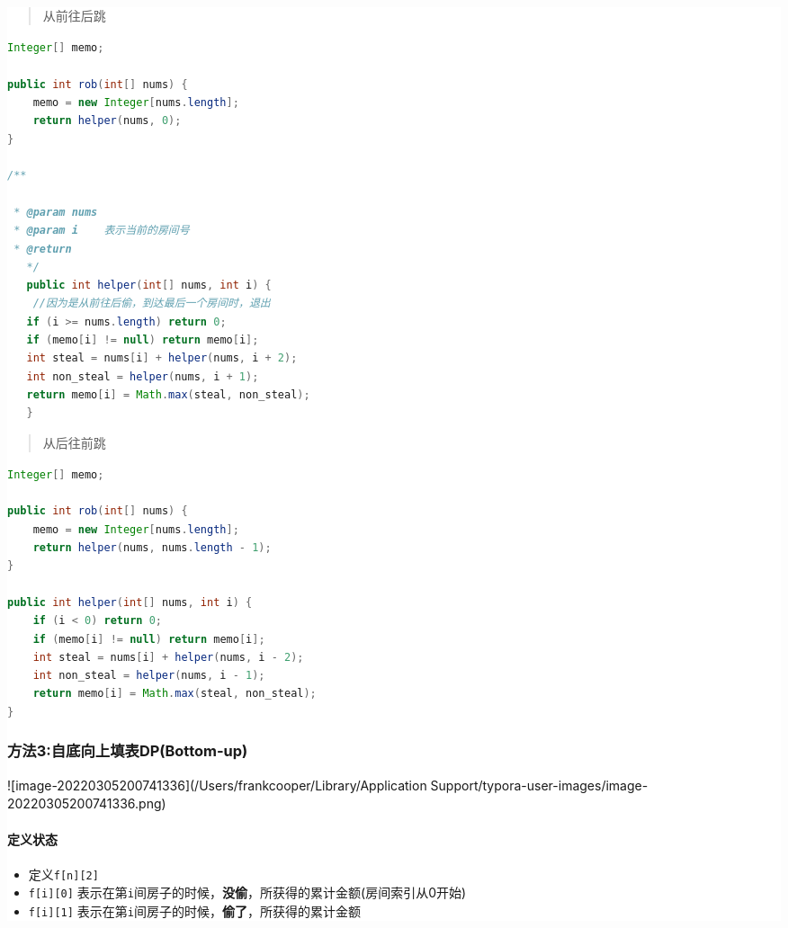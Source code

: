 > 从前往后跳

```java
Integer[] memo;

public int rob(int[] nums) {
    memo = new Integer[nums.length];
    return helper(nums, 0);
}

/**

 * @param nums
 * @param i    表示当前的房间号
 * @return
   */
   public int helper(int[] nums, int i) {
    //因为是从前往后偷，到达最后一个房间时，退出
   if (i >= nums.length) return 0;
   if (memo[i] != null) return memo[i];
   int steal = nums[i] + helper(nums, i + 2);
   int non_steal = helper(nums, i + 1);
   return memo[i] = Math.max(steal, non_steal);
   }
```

> 从后往前跳

```java
Integer[] memo;

public int rob(int[] nums) {
    memo = new Integer[nums.length];
    return helper(nums, nums.length - 1);
}

public int helper(int[] nums, int i) {
    if (i < 0) return 0;
    if (memo[i] != null) return memo[i];
    int steal = nums[i] + helper(nums, i - 2);
    int non_steal = helper(nums, i - 1);
    return memo[i] = Math.max(steal, non_steal);
}
```

### 方法3:自底向上填表DP(Bottom-up)

![image-20220305200741336](/Users/frankcooper/Library/Application Support/typora-user-images/image-20220305200741336.png)

#### 定义状态

- 定义`f[n][2]`
- `f[i][0]` 表示在第`i`间房子的时候，**没偷**，所获得的累计金额(房间索引从0开始)
- `f[i][1]` 表示在第`i`间房子的时候，**偷了**，所获得的累计金额
